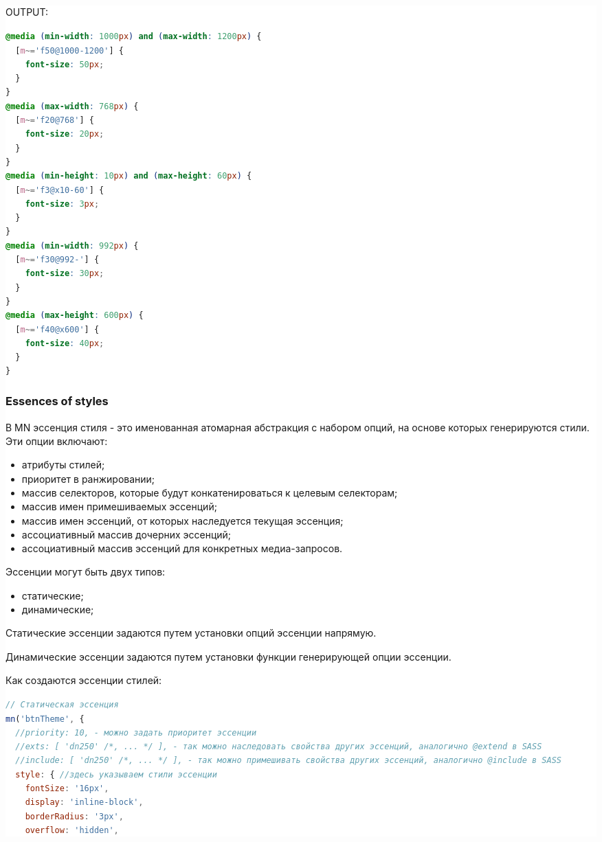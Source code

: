 OUTPUT:  
```css
@media (min-width: 1000px) and (max-width: 1200px) {
  [m~='f50@1000-1200'] {
    font-size: 50px;
  }
}
@media (max-width: 768px) {
  [m~='f20@768'] {
    font-size: 20px;
  }
}
@media (min-height: 10px) and (max-height: 60px) {
  [m~='f3@x10-60'] {
    font-size: 3px;
  }
}
@media (min-width: 992px) {
  [m~='f30@992-'] {
    font-size: 30px;
  }
}
@media (max-height: 600px) {
  [m~='f40@x600'] {
    font-size: 40px;
  }
}
```


### Essences of styles

В MN эссенция стиля - это именованная атомарная абстракция с набором опций, на основе которых генерируются стили.
Эти опции включают:
* атрибуты стилей;
* приоритет в ранжировании;
* массив cелекторов, которые будут конкатенироваться к целевым селекторам;
* массив имен примешиваемых эссенций;
* массив имен эссенций, от которых наследуется текущая эссенция;
* ассоциативный массив дочерних эссенций;
* ассоциативный массив эссенций для конкретных медиа-запросов.


Эссенции могут быть двух типов:
* статические;
* динамические;

Статические эссенции задаются путем установки опций эссенции напрямую.

Динамические эссенции задаются путем установки функции генерирующей опции эссенции.

Как создаются эссенции стилей:

```js
// Статическая эссенция
mn('btnTheme', {
  //priority: 10, - можно задать приоритет эссенции
  //exts: [ 'dn250' /*, ... */ ], - так можно наследовать свойства других эссенций, аналогично @extend в SASS
  //include: [ 'dn250' /*, ... */ ], - так можно примешивать свойства других эссенций, аналогично @include в SASS
  style: { //здесь указываем стили эссенции
    fontSize: '16px',
    display: 'inline-block',
    borderRadius: '3px',
    overflow: 'hidden',
```